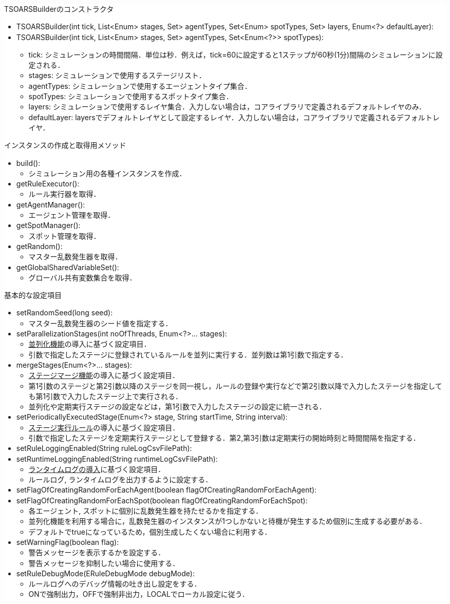 TSOARSBuilderのコンストラクタ

- TSOARSBuilder(int tick, List<Enum<?>> stages, Set<Enum<?>> agentTypes, Set<Enum<?>> spotTypes, Set<Enum<?>> layers, Enum<?> defaultLayer):
- TSOARSBuilder(int tick, List<Enum<?>> stages, Set<Enum<?>> agentTypes, Set<Enum<?>> spotTypes):
  - tick: シミュレーションの時間間隔．単位は秒．例えば，tick=60に設定すると1ステップが60秒(1分)間隔のシミュレーションに設定される．
  - stages: シミュレーションで使用するステージリスト．
  - agentTypes: シミュレーションで使用するエージェントタイプ集合．
  - spotTypes: シミュレーションで使用するスポットタイプ集合．
  - layers: シミュレーションで使用するレイヤ集合．入力しない場合は，コアライブラリで定義されるデフォルトレイヤのみ．
  - defaultLayer: layersでデフォルトレイヤとして設定するレイヤ．入力しない場合は，コアライブラリで定義されるデフォルトレイヤ．

インスタンスの作成と取得用メソッド

- build():
  - シミュレーション用の各種インスタンスを作成．
- getRuleExecutor():
  - ルール実行器を取得．
- getAgentManager():
  - エージェント管理を取得．
- getSpotManager():
  - スポット管理を取得．
- getRandom():
  - マスター乱数発生器を取得．
- getGlobalSharedVariableSet():
  - グローバル共有変数集合を取得．



基本的な設定項目

- setRandomSeed(long seed):
  - マスター乱数発生器のシード値を指定する．
- setParallelizationStages(int noOfThreads, Enum<?>... stages):
  - [並列化機能](#並列化機能)の導入に基づく設定項目．
  - 引数で指定したステージに登録されているルールを並列に実行する．並列数は第1引数で指定する．
- mergeStages(Enum<?>... stages):
  - [ステージマージ機能](#ステージマージ機能)の導入に基づく設定項目．
  - 第1引数のステージと第2引数以降のステージを同一視し，ルールの登録や実行などで第2引数以降で入力したステージを指定しても第1引数で入力したステージ上で実行される．
  - 並列化や定期実行ステージの設定などは，第1引数で入力したステージの設定に統一される．
- setPeriodicallyExecutedStage(Enum<?> stage, String startTime, String interval):
  - [ステージ実行ルール](#ステージ実行ルール)の導入に基づく設定項目．
  - 引数で指定したステージを定期実行ステージとして登録する．第2,第3引数は定期実行の開始時刻と時間間隔を指定する．
- setRuleLoggingEnabled(String ruleLogCsvFilePath):
- setRuntimeLoggingEnabled(String runtimeLogCsvFilePath):
  - [ランタイムログの導入](#ランタイムログの導入)に基づく設定項目．
  - ルールログ, ランタイムログを出力するように設定する．
- setFlagOfCreatingRandomForEachAgent(boolean flagOfCreatingRandomForEachAgent):
- setFlagOfCreatingRandomForEachSpot(boolean flagOfCreatingRandomForEachSpot):
  - 各エージェント, スポットに個別に乱数発生器を持たせるかを指定する．
  - 並列化機能を利用する場合に，乱数発生器のインスタンスが1つしかないと待機が発生するため個別に生成する必要がある．
  - デフォルトでtrueになっているため，個別生成したくない場合に利用する．
- setWarningFlag(boolean flag):
  - 警告メッセージを表示するかを設定する．
  - 警告メッセージを抑制したい場合に使用する．
- setRuleDebugMode(ERuleDebugMode debugMode):
  - ルールログへのデバッグ情報の吐き出し設定をする．
  - ONで強制出力，OFFで強制非出力，LOCALでローカル設定に従う．

